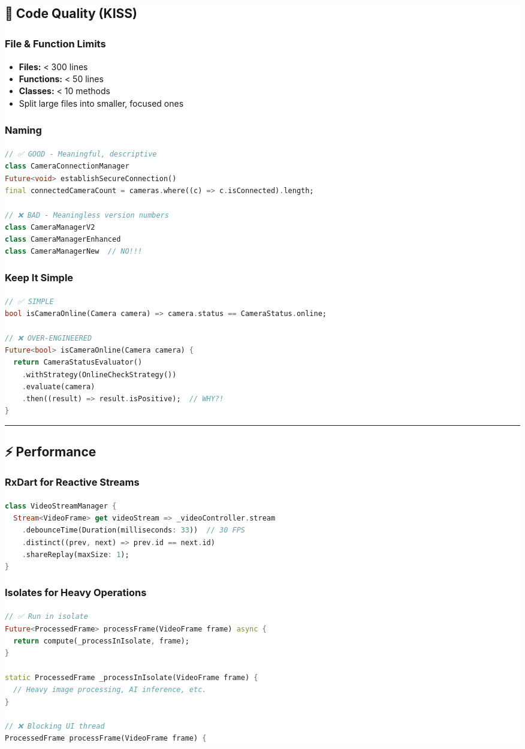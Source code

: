 
## 🎨 Code Quality (KISS)

### File & Function Limits
- **Files:** < 300 lines
- **Functions:** < 50 lines  
- **Classes:** < 10 methods
- Split large files into smaller, focused ones

### Naming
```dart
// ✅ GOOD - Meaningful, descriptive
class CameraConnectionManager
Future<void> establishSecureConnection()
final connectedCameraCount = cameras.where((c) => c.isConnected).length;

// ❌ BAD - Meaningless version numbers
class CameraManagerV2
class CameraManagerEnhanced
class CameraManagerNew  // NO!!!
```

### Keep It Simple
```dart
// ✅ SIMPLE
bool isCameraOnline(Camera camera) => camera.status == CameraStatus.online;

// ❌ OVER-ENGINEERED
Future<bool> isCameraOnline(Camera camera) {
  return CameraStatusEvaluator()
    .withStrategy(OnlineCheckStrategy())
    .evaluate(camera)
    .then((result) => result.isPositive);  // WHY?!
}
```

---

## ⚡ Performance

### RxDart for Reactive Streams
```dart
class VideoStreamManager {
  Stream<VideoFrame> get videoStream => _videoController.stream
    .debounceTime(Duration(milliseconds: 33))  // 30 FPS
    .distinct((prev, next) => prev.id == next.id)
    .shareReplay(maxSize: 1);
}
```

### Isolates for Heavy Operations
```dart
// ✅ Run in isolate
Future<ProcessedFrame> processFrame(VideoFrame frame) async {
  return compute(_processInIsolate, frame);
}

static ProcessedFrame _processInIsolate(VideoFrame frame) {
  // Heavy image processing, AI inference, etc.
}

// ❌ Blocking UI thread
ProcessedFrame processFrame(VideoFrame frame) {
```